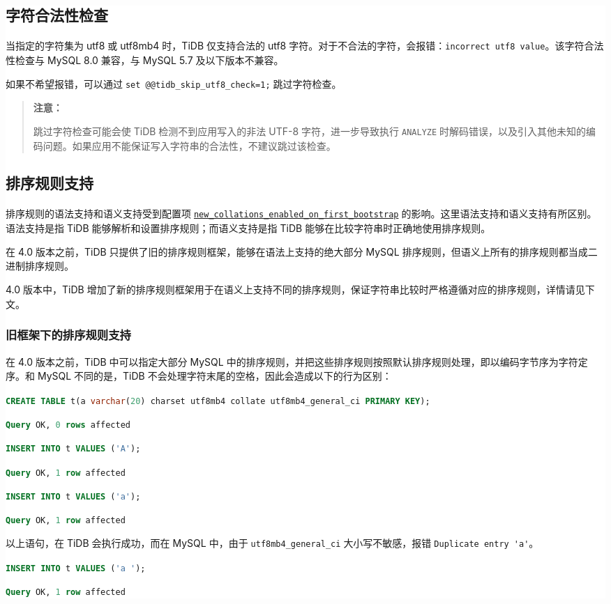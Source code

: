 ## 字符合法性检查

当指定的字符集为 utf8 或 utf8mb4 时，TiDB 仅支持合法的 utf8 字符。对于不合法的字符，会报错：`incorrect utf8 value`。该字符合法性检查与 MySQL 8.0 兼容，与 MySQL 5.7 及以下版本不兼容。

如果不希望报错，可以通过 `set @@tidb_skip_utf8_check=1;` 跳过字符检查。

> **注意：**
>
> 跳过字符检查可能会使 TiDB 检测不到应用写入的非法 UTF-8 字符，进一步导致执行 `ANALYZE` 时解码错误，以及引入其他未知的编码问题。如果应用不能保证写入字符串的合法性，不建议跳过该检查。

## 排序规则支持

排序规则的语法支持和语义支持受到配置项 [`new_collations_enabled_on_first_bootstrap`](/tidb-configuration-file.md#new_collations_enabled_on_first_bootstrap) 的影响。这里语法支持和语义支持有所区别。语法支持是指 TiDB 能够解析和设置排序规则；而语义支持是指 TiDB 能够在比较字符串时正确地使用排序规则。

在 4.0 版本之前，TiDB 只提供了旧的排序规则框架，能够在语法上支持的绝大部分 MySQL 排序规则，但语义上所有的排序规则都当成二进制排序规则。

4.0 版本中，TiDB 增加了新的排序规则框架用于在语义上支持不同的排序规则，保证字符串比较时严格遵循对应的排序规则，详情请见下文。

### 旧框架下的排序规则支持

在 4.0 版本之前，TiDB 中可以指定大部分 MySQL 中的排序规则，并把这些排序规则按照默认排序规则处理，即以编码字节序为字符定序。和 MySQL 不同的是，TiDB 不会处理字符末尾的空格，因此会造成以下的行为区别：


```sql
CREATE TABLE t(a varchar(20) charset utf8mb4 collate utf8mb4_general_ci PRIMARY KEY);
```

```sql
Query OK, 0 rows affected
```

```sql
INSERT INTO t VALUES ('A');
```

```sql
Query OK, 1 row affected
```

```sql
INSERT INTO t VALUES ('a');
```

```sql
Query OK, 1 row affected
```

以上语句，在 TiDB 会执行成功，而在 MySQL 中，由于 `utf8mb4_general_ci` 大小写不敏感，报错 `Duplicate entry 'a'`。

```sql
INSERT INTO t VALUES ('a ');
```

```sql
Query OK, 1 row affected
```
